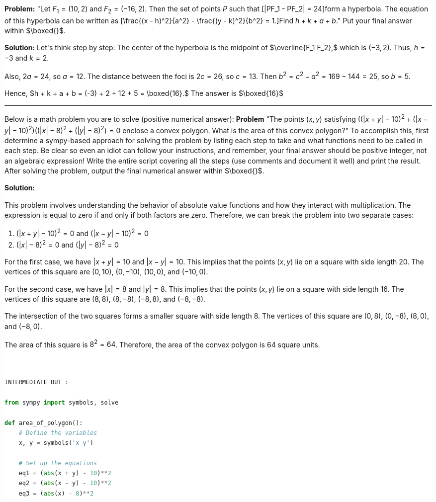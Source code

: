 **Problem:** 
"Let $F_1 = (10,2)$ and $F_ 2= (-16,2).$  Then the set of points $P$ such that
\[|PF_1 - PF_2| = 24\]form a hyperbola.  The equation of this hyperbola can be written as
\[\frac{(x - h)^2}{a^2} - \frac{(y - k)^2}{b^2} = 1.\]Find $h + k + a + b.$"
Put your final answer within $\boxed{}$.

**Solution:** 
Let's think step by step:
The center of the hyperbola is the midpoint of $\overline{F_1 F_2},$ which is $(-3,2).$  Thus, $h = -3$ and $k = 2.$

Also, $2a = 24,$ so $a = 12.$  The distance between the foci is $2c = 26,$ so $c = 13.$  Then $b^2 = c^2 - a^2 = 169 - 144 = 25,$ so $b = 5.$

Hence, $h + k + a + b = (-3) + 2 + 12 + 5 = \boxed{16}.$ The answer is $\boxed{16}$


---

Below is a math problem you are to solve (positive numerical answer):
**Problem**
"The points $\left(x, y\right)$ satisfying $((\vert x + y \vert - 10)^2 + ( \vert x - y \vert - 10)^2)((\vert x \vert - 8)^2 + ( \vert y \vert - 8)^2) = 0$ enclose a convex polygon. What is the area of this convex polygon?"
To accomplish this, first determine a sympy-based approach for solving the problem by listing each step to take and what functions need to be called in each step. Be clear so even an idiot can follow your instructions, and remember, your final answer should be positive integer, not an algebraic expression!
Write the entire script covering all the steps (use comments and document it well) and print the result. After solving the problem, output the final numerical answer within $\boxed{}$.

**Solution:** 


This problem involves understanding the behavior of absolute value functions and how they interact with multiplication. The expression is equal to zero if and only if both factors are zero. Therefore, we can break the problem into two separate cases:

1. $(\vert x + y \vert - 10)^2 = 0$ and $(\vert x - y \vert - 10)^2 = 0$
2. $(\vert x \vert - 8)^2 = 0$ and $(\vert y \vert - 8)^2 = 0$

For the first case, we have $\vert x + y \vert = 10$ and $\vert x - y \vert = 10$. This implies that the points $(x, y)$ lie on a square with side length 20. The vertices of this square are $(0, 10)$, $(0, -10)$, $(10, 0)$, and $(-10, 0)$.

For the second case, we have $\vert x \vert = 8$ and $\vert y \vert = 8$. This implies that the points $(x, y)$ lie on a square with side length 16. The vertices of this square are $(8, 8)$, $(8, -8)$, $(-8, 8)$, and $(-8, -8)$.

The intersection of the two squares forms a smaller square with side length 8. The vertices of this square are $(0, 8)$, $(0, -8)$, $(8, 0)$, and $(-8, 0)$.

The area of this square is $8^2 = 64$. Therefore, the area of the convex polygon is 64 square units.

```python


INTERMEDIATE OUT :

from sympy import symbols, solve

def area_of_polygon():
    # Define the variables
    x, y = symbols('x y')

    # Set up the equations
    eq1 = (abs(x + y) - 10)**2
    eq2 = (abs(x - y) - 10)**2
    eq3 = (abs(x) - 8)**2
```